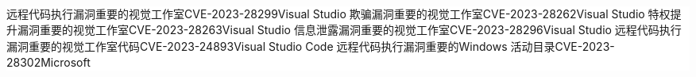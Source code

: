 远程代码执行漏洞</span></td><td style="box-sizing: border-box;padding-right: 5px;padding-left: 5px;vertical-align: top;border-color: rgb(29, 54, 82);font-size: 14px !important;"><span style="box-sizing: border-box;vertical-align: inherit;">重要的</span></td></tr><tr style="box-sizing: border-box;"><td style="box-sizing: border-box;padding-right: 5px;padding-left: 5px;vertical-align: top;border-color: rgb(29, 54, 82);font-size: 14px !important;"><span style="box-sizing: border-box;vertical-align: inherit;">视觉工作室</span></td><td style="box-sizing: border-box;padding-right: 5px;padding-left: 5px;vertical-align: top;border-color: rgb(29, 54, 82);font-size: 14px !important;">CVE-2023-28299</td><td style="box-sizing: border-box;padding-right: 5px;padding-left: 5px;vertical-align: top;border-color: rgb(29, 54, 82);font-size: 14px !important;"><span style="box-sizing: border-box;vertical-align: inherit;">Visual Studio 欺骗漏洞</span></td><td style="box-sizing: border-box;padding-right: 5px;padding-left: 5px;vertical-align: top;border-color: rgb(29, 54, 82);font-size: 14px !important;"><span style="box-sizing: border-box;vertical-align: inherit;">重要的</span></td></tr><tr style="box-sizing: border-box;"><td style="box-sizing: border-box;padding-right: 5px;padding-left: 5px;vertical-align: top;border-color: rgb(29, 54, 82);font-size: 14px !important;"><span style="box-sizing: border-box;vertical-align: inherit;">视觉工作室</span></td><td style="box-sizing: border-box;padding-right: 5px;padding-left: 5px;vertical-align: top;border-color: rgb(29, 54, 82);font-size: 14px !important;">CVE-2023-28262</td><td style="box-sizing: border-box;padding-right: 5px;padding-left: 5px;vertical-align: top;border-color: rgb(29, 54, 82);font-size: 14px !important;"><span style="box-sizing: border-box;vertical-align: inherit;">Visual Studio 特权提升漏洞</span></td><td style="box-sizing: border-box;padding-right: 5px;padding-left: 5px;vertical-align: top;border-color: rgb(29, 54, 82);font-size: 14px !important;"><span style="box-sizing: border-box;vertical-align: inherit;">重要的</span></td></tr><tr style="box-sizing: border-box;"><td style="box-sizing: border-box;padding-right: 5px;padding-left: 5px;vertical-align: top;border-color: rgb(29, 54, 82);font-size: 14px !important;"><span style="box-sizing: border-box;vertical-align: inherit;">视觉工作室</span></td><td style="box-sizing: border-box;padding-right: 5px;padding-left: 5px;vertical-align: top;border-color: rgb(29, 54, 82);font-size: 14px !important;">CVE-2023-28263</td><td style="box-sizing: border-box;padding-right: 5px;padding-left: 5px;vertical-align: top;border-color: rgb(29, 54, 82);font-size: 14px !important;"><span style="box-sizing: border-box;vertical-align: inherit;">Visual Studio 信息泄露漏洞</span></td><td style="box-sizing: border-box;padding-right: 5px;padding-left: 5px;vertical-align: top;border-color: rgb(29, 54, 82);font-size: 14px !important;"><span style="box-sizing: border-box;vertical-align: inherit;">重要的</span></td></tr><tr style="box-sizing: border-box;"><td style="box-sizing: border-box;padding-right: 5px;padding-left: 5px;vertical-align: top;border-color: rgb(29, 54, 82);font-size: 14px !important;"><span style="box-sizing: border-box;vertical-align: inherit;">视觉工作室</span></td><td style="box-sizing: border-box;padding-right: 5px;padding-left: 5px;vertical-align: top;border-color: rgb(29, 54, 82);font-size: 14px !important;">CVE-2023-28296</td><td style="box-sizing: border-box;padding-right: 5px;padding-left: 5px;vertical-align: top;border-color: rgb(29, 54, 82);font-size: 14px !important;"><span style="box-sizing: border-box;vertical-align: inherit;">Visual Studio 远程代码执行漏洞</span></td><td style="box-sizing: border-box;padding-right: 5px;padding-left: 5px;vertical-align: top;border-color: rgb(29, 54, 82);font-size: 14px !important;"><span style="box-sizing: border-box;vertical-align: inherit;">重要的</span></td></tr><tr style="box-sizing: border-box;"><td style="box-sizing: border-box;padding-right: 5px;padding-left: 5px;vertical-align: top;border-color: rgb(29, 54, 82);font-size: 14px !important;"><span style="box-sizing: border-box;vertical-align: inherit;">视觉工作室代码</span></td><td style="box-sizing: border-box;padding-right: 5px;padding-left: 5px;vertical-align: top;border-color: rgb(29, 54, 82);font-size: 14px !important;">CVE-2023-24893</td><td style="box-sizing: border-box;padding-right: 5px;padding-left: 5px;vertical-align: top;border-color: rgb(29, 54, 82);font-size: 14px !important;"><span style="box-sizing: border-box;vertical-align: inherit;">Visual Studio Code 远程代码执行漏洞</span></td><td style="box-sizing: border-box;padding-right: 5px;padding-left: 5px;vertical-align: top;border-color: rgb(29, 54, 82);font-size: 14px !important;"><span style="box-sizing: border-box;vertical-align: inherit;">重要的</span></td></tr><tr style="box-sizing: border-box;"><td style="box-sizing: border-box;padding-right: 5px;padding-left: 5px;vertical-align: top;border-color: rgb(29, 54, 82);font-size: 14px !important;"><span style="box-sizing: border-box;vertical-align: inherit;">Windows 活动目录</span></td><td style="box-sizing: border-box;padding-right: 5px;padding-left: 5px;vertical-align: top;border-color: rgb(29, 54, 82);font-size: 14px !important;">CVE-2023-28302</td><td style="box-sizing: border-box;padding-right: 5px;padding-left: 5px;vertical-align: top;border-color: rgb(29, 54, 82);font-size: 14px !important;"><span style="box-sizing: border-box;vertical-align: inherit;">Microsoft